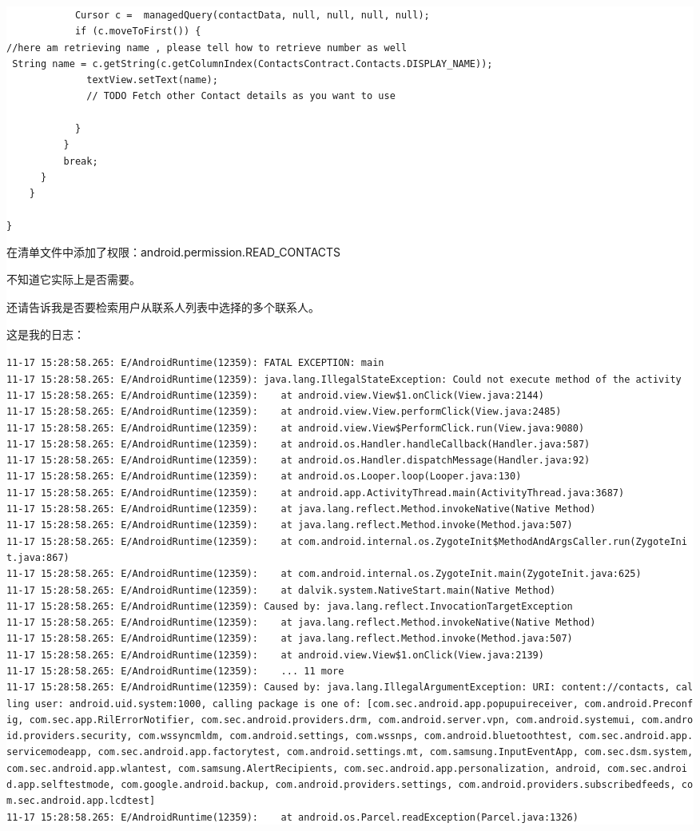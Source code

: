 ```
            Cursor c =  managedQuery(contactData, null, null, null, null);
            if (c.moveToFirst()) {
//here am retrieving name , please tell how to retrieve number as well             
 String name = c.getString(c.getColumnIndex(ContactsContract.Contacts.DISPLAY_NAME));
              textView.setText(name);
              // TODO Fetch other Contact details as you want to use

            }
          }
          break;
      }
    }

} 
```

在清单文件中添加了权限：android.permission.READ_CONTACTS

不知道它实际上是否需要。

还请告诉我是否要检索用户从联系人列表中选择的多个联系人。

这是我的日志：

```
11-17 15:28:58.265: E/AndroidRuntime(12359): FATAL EXCEPTION: main
11-17 15:28:58.265: E/AndroidRuntime(12359): java.lang.IllegalStateException: Could not execute method of the activity
11-17 15:28:58.265: E/AndroidRuntime(12359):    at android.view.View$1.onClick(View.java:2144)
11-17 15:28:58.265: E/AndroidRuntime(12359):    at android.view.View.performClick(View.java:2485)
11-17 15:28:58.265: E/AndroidRuntime(12359):    at android.view.View$PerformClick.run(View.java:9080)
11-17 15:28:58.265: E/AndroidRuntime(12359):    at android.os.Handler.handleCallback(Handler.java:587)
11-17 15:28:58.265: E/AndroidRuntime(12359):    at android.os.Handler.dispatchMessage(Handler.java:92)
11-17 15:28:58.265: E/AndroidRuntime(12359):    at android.os.Looper.loop(Looper.java:130)
11-17 15:28:58.265: E/AndroidRuntime(12359):    at android.app.ActivityThread.main(ActivityThread.java:3687)
11-17 15:28:58.265: E/AndroidRuntime(12359):    at java.lang.reflect.Method.invokeNative(Native Method)
11-17 15:28:58.265: E/AndroidRuntime(12359):    at java.lang.reflect.Method.invoke(Method.java:507)
11-17 15:28:58.265: E/AndroidRuntime(12359):    at com.android.internal.os.ZygoteInit$MethodAndArgsCaller.run(ZygoteInit.java:867)
11-17 15:28:58.265: E/AndroidRuntime(12359):    at com.android.internal.os.ZygoteInit.main(ZygoteInit.java:625)
11-17 15:28:58.265: E/AndroidRuntime(12359):    at dalvik.system.NativeStart.main(Native Method)
11-17 15:28:58.265: E/AndroidRuntime(12359): Caused by: java.lang.reflect.InvocationTargetException
11-17 15:28:58.265: E/AndroidRuntime(12359):    at java.lang.reflect.Method.invokeNative(Native Method)
11-17 15:28:58.265: E/AndroidRuntime(12359):    at java.lang.reflect.Method.invoke(Method.java:507)
11-17 15:28:58.265: E/AndroidRuntime(12359):    at android.view.View$1.onClick(View.java:2139)
11-17 15:28:58.265: E/AndroidRuntime(12359):    ... 11 more
11-17 15:28:58.265: E/AndroidRuntime(12359): Caused by: java.lang.IllegalArgumentException: URI: content://contacts, calling user: android.uid.system:1000, calling package is one of: [com.sec.android.app.popupuireceiver, com.android.Preconfig, com.sec.app.RilErrorNotifier, com.sec.android.providers.drm, com.android.server.vpn, com.android.systemui, com.android.providers.security, com.wssyncmldm, com.android.settings, com.wssnps, com.android.bluetoothtest, com.sec.android.app.servicemodeapp, com.sec.android.app.factorytest, com.android.settings.mt, com.samsung.InputEventApp, com.sec.dsm.system, com.sec.android.app.wlantest, com.samsung.AlertRecipients, com.sec.android.app.personalization, android, com.sec.android.app.selftestmode, com.google.android.backup, com.android.providers.settings, com.android.providers.subscribedfeeds, com.sec.android.app.lcdtest]
11-17 15:28:58.265: E/AndroidRuntime(12359):    at android.os.Parcel.readException(Parcel.java:1326)
```